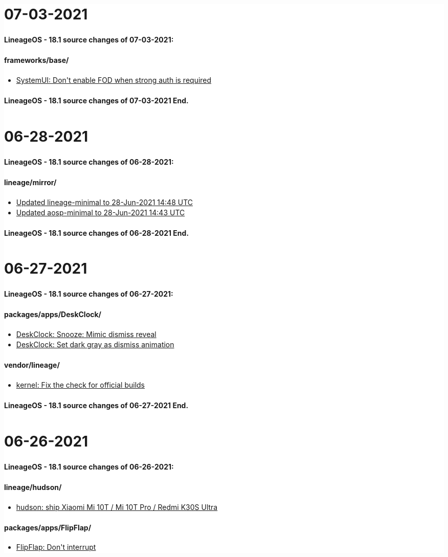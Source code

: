07-03-2021
====================

#### LineageOS - 18.1 source changes of 07-03-2021:

#### frameworks/base/
* [SystemUI: Don't enable FOD when strong auth is required](https://github.com/search?q=SystemUI%3A%20Don%27t%20enable%20FOD%20when%20strong%20auth%20is%20required&type=Commits)

#### LineageOS - 18.1 source changes of 07-03-2021 End.

06-28-2021
====================

#### LineageOS - 18.1 source changes of 06-28-2021:

#### lineage/mirror/
* [Updated lineage-minimal to 28-Jun-2021 14:48 UTC](https://github.com/search?q=Updated%20lineage-minimal%20to%2028-Jun-2021%2014%3A48%20UTC&type=Commits)
* [Updated aosp-minimal to 28-Jun-2021 14:43 UTC](https://github.com/search?q=Updated%20aosp-minimal%20to%2028-Jun-2021%2014%3A43%20UTC&type=Commits)

#### LineageOS - 18.1 source changes of 06-28-2021 End.

06-27-2021
====================

#### LineageOS - 18.1 source changes of 06-27-2021:

#### packages/apps/DeskClock/
* [DeskClock: Snooze: Mimic dismiss reveal](https://github.com/search?q=DeskClock%3A%20Snooze%3A%20Mimic%20dismiss%20reveal&type=Commits)
* [DeskClock: Set dark gray as dismiss animation](https://github.com/search?q=DeskClock%3A%20Set%20dark%20gray%20as%20dismiss%20animation&type=Commits)

#### vendor/lineage/
* [kernel: Fix the check for official builds](https://github.com/search?q=kernel%3A%20Fix%20the%20check%20for%20official%20builds&type=Commits)

#### LineageOS - 18.1 source changes of 06-27-2021 End.

06-26-2021
====================

#### LineageOS - 18.1 source changes of 06-26-2021:

#### lineage/hudson/
* [hudson: ship Xiaomi Mi 10T / Mi 10T Pro / Redmi K30S Ultra](https://github.com/search?q=hudson%3A%20ship%20Xiaomi%20Mi%2010T%20/%20Mi%2010T%20Pro%20/%20Redmi%20K30S%20Ultra&type=Commits)

#### packages/apps/FlipFlap/
* [FlipFlap: Don't interrupt](https://github.com/search?q=FlipFlap%3A%20Don%27t%20interrupt&type=Commits)
